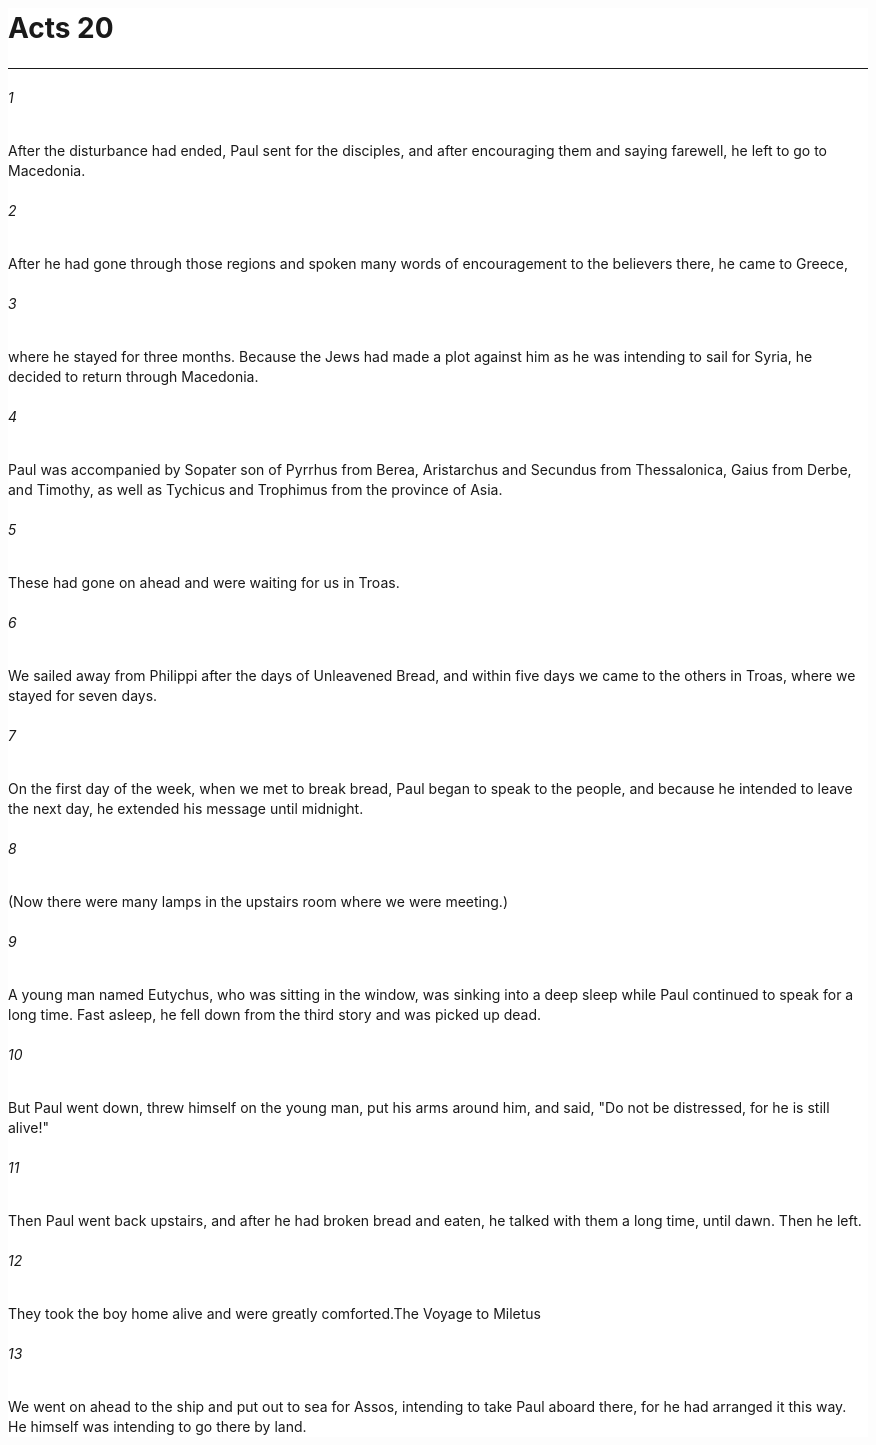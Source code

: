# Acts 20
***



###### 1 
After the disturbance had ended, Paul sent for the disciples, and after encouraging them and saying farewell, he left to go to Macedonia. 

###### 2 
After he had gone through those regions and spoken many words of encouragement to the believers there, he came to Greece, 

###### 3 
where he stayed for three months. Because the Jews had made a plot against him as he was intending to sail for Syria, he decided to return through Macedonia. 

###### 4 
Paul was accompanied by Sopater son of Pyrrhus from Berea, Aristarchus and Secundus from Thessalonica, Gaius from Derbe, and Timothy, as well as Tychicus and Trophimus from the province of Asia. 

###### 5 
These had gone on ahead and were waiting for us in Troas. 

###### 6 
We sailed away from Philippi after the days of Unleavened Bread, and within five days we came to the others in Troas, where we stayed for seven days. 

###### 7 
On the first day of the week, when we met to break bread, Paul began to speak to the people, and because he intended to leave the next day, he extended his message until midnight. 

###### 8 
(Now there were many lamps in the upstairs room where we were meeting.) 

###### 9 
A young man named Eutychus, who was sitting in the window, was sinking into a deep sleep while Paul continued to speak for a long time. Fast asleep, he fell down from the third story and was picked up dead. 

###### 10 
But Paul went down, threw himself on the young man, put his arms around him, and said, "Do not be distressed, for he is still alive!" 

###### 11 
Then Paul went back upstairs, and after he had broken bread and eaten, he talked with them a long time, until dawn. Then he left. 

###### 12 
They took the boy home alive and were greatly comforted.The Voyage to Miletus 

###### 13 
We went on ahead to the ship and put out to sea for Assos, intending to take Paul aboard there, for he had arranged it this way. He himself was intending to go there by land. 
